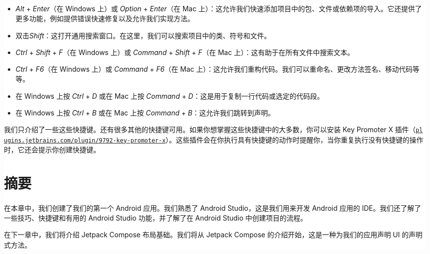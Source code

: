 +   *Alt* + *Enter*（在 Windows 上）或 *Option* + *Enter*（在 Mac 上）：这允许我们快速添加项目中的包、文件或依赖项的导入。它还提供了更多功能，例如提供错误快速修复以及允许我们实现方法。

+   双击*Shift*：这打开通用搜索窗口。在这里，我们可以搜索项目中的类、符号和文件。

+   *Ctrl* + *Shift* + *F*（在 Windows 上）或 *Command* + *Shift* + *F*（在 Mac 上）：这有助于在所有文件中搜索文本。

+   *Ctrl* + *F6*（在 Windows 上）或 *Command* + *F6*（在 Mac 上）：这允许我们重构代码。我们可以重命名、更改方法签名、移动代码等等。

+   在 Windows 上按 *Ctrl* + *D* 或在 Mac 上按 *Command* + *D*：这是用于复制一行代码或选定的代码段。

+   在 Windows 上按 *Ctrl* + *B* 或在 Mac 上按 *Command* + *B*：这允许我们跳转到声明。

我们只介绍了一些这些快捷键。还有很多其他的快捷键可用。如果你想掌握这些快捷键中的大多数，你可以安装 Key Promoter X 插件（[`plugins.jetbrains.com/plugin/9792-key-promoter-x`](https://plugins.jetbrains.com/plugin/9792-key-promoter-x)）。这些插件会在你执行具有快捷键的动作时提醒你，当你重复执行没有快捷键的操作时，它还会提示你创建快捷键。

# 摘要

在本章中，我们创建了我们的第一个 Android 应用。我们熟悉了 Android Studio，这是我们用来开发 Android 应用的 IDE。我们还了解了一些技巧、快捷键和有用的 Android Studio 功能，并了解了在 Android Studio 中创建项目的流程。

在下一章中，我们将介绍 Jetpack Compose 布局基础。我们将从 Jetpack Compose 的介绍开始，这是一种为我们的应用声明 UI 的声明式方法。
